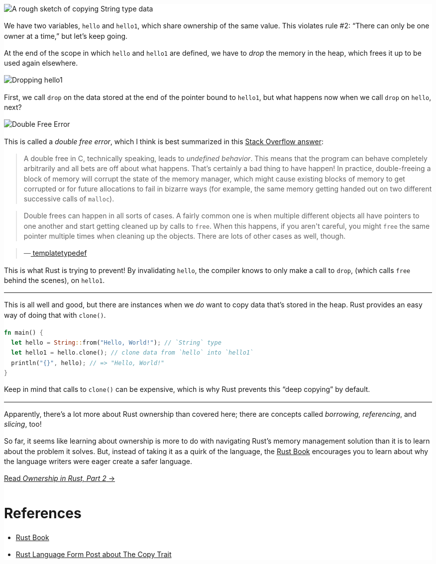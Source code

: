 ![A rough sketch of copying String type data](/assets/images/rough_sketch_of_copying_string_type_data.png)

We have two variables, `hello` and `hello1`, which share ownership of the same value. This violates rule #2: “There can only be one owner at a time,” but let’s keep going.

At the end of the scope in which `hello` and `hello1` are defined, we have to _drop_ the memory in the heap, which frees it up to be used again elsewhere.

![Dropping hello1](/assets/images/dropping_hello1.png)

First, we call `drop` on the data stored at the end of the pointer bound to `hello1`, but what happens now when we call `drop` on `hello`, next?

![Double Free Error](/assets/images/double_free_error.png)

This is called a _double free error_, which I think is best summarized in this [Stack Overflow answer](https://stackoverflow.com/a/21057524):

> A double free in C, technically speaking, leads to _undefined behavior_. This means that the program can behave completely arbitrarily and all bets are off about what happens. That’s certainly a bad thing to have happen! In practice, double-freeing a block of memory will corrupt the state of the memory manager, which might cause existing blocks of memory to get corrupted or for future allocations to fail in bizarre ways (for example, the same memory getting handed out on two different successive calls of `malloc`).

> Double frees can happen in all sorts of cases. A fairly common one is when multiple different objects all have pointers to one another and start getting cleaned up by calls to `free`. When this happens, if you aren't careful, you might `free` the same pointer multiple times when cleaning up the objects. There are lots of other cases as well, though.

> —[ templatetypedef](https://stackoverflow.com/users/501557/templatetypedef)

This is what Rust is trying to prevent! By invalidating `hello`, the compiler knows to only make a call to `drop`, (which calls `free` behind the scenes), on `hello1`.

---

This is all well and good, but there are instances when we _do_ want to copy data that’s stored in the heap. Rust provides an easy way of doing that with `clone()`.

```rust
fn main() {
  let hello = String::from("Hello, World!"); // `String` type
  let hello1 = hello.clone(); // clone data from `hello` into `hello1`
  println("{}", hello); // => "Hello, World!"
}
```

Keep in mind that calls to `clone()` can be expensive, which is why Rust prevents this “deep copying” by default.

---

Apparently, there’s a lot more about Rust ownership than covered here; there are concepts called _borrowing, referencing_, and _slicing_, too!

So far, it seems like learning about ownership is more to do with navigating Rust’s memory management solution than it is to learn about the problem it solves. But, instead of taking it as a quirk of the language, the [Rust Book](https://doc.rust-lang.org/book/second-edition/) encourages you to learn about why the language writers were eager create a safer language.

[Read _Ownership in Rust, Part 2_ →](/2018/07/11/ownership-in-rust-part-2)

# References

- [Rust Book](https://doc.rust-lang.org/book/second-edition/)

- [Rust Language Form Post about The Copy Trait](https://users.rust-lang.org/t/the-copy-trait-what-does-it-actually-copy/18730)


